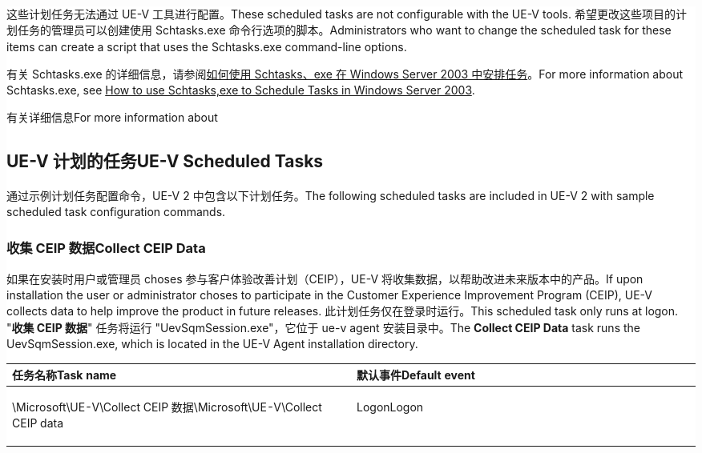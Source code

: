 

<span data-ttu-id="95512-112">这些计划任务无法通过 UE-V 工具进行配置。</span><span class="sxs-lookup"><span data-stu-id="95512-112">These scheduled tasks are not configurable with the UE-V tools.</span></span> <span data-ttu-id="95512-113">希望更改这些项目的计划任务的管理员可以创建使用 Schtasks.exe 命令行选项的脚本。</span><span class="sxs-lookup"><span data-stu-id="95512-113">Administrators who want to change the scheduled task for these items can create a script that uses the Schtasks.exe command-line options.</span></span>

<span data-ttu-id="95512-114">有关 Schtasks.exe 的详细信息，请参阅[如何使用 Schtasks、exe 在 Windows Server 2003 中安排任务](https://go.microsoft.com/fwlink/?LinkID=264854)。</span><span class="sxs-lookup"><span data-stu-id="95512-114">For more information about Schtasks.exe, see [How to use Schtasks,exe to Schedule Tasks in Windows Server 2003](https://go.microsoft.com/fwlink/?LinkID=264854).</span></span>

<span data-ttu-id="95512-115">有关详细信息</span><span class="sxs-lookup"><span data-stu-id="95512-115">For more information about</span></span>

## <span data-ttu-id="95512-116">UE-V 计划的任务</span><span class="sxs-lookup"><span data-stu-id="95512-116">UE-V Scheduled Tasks</span></span>


<span data-ttu-id="95512-117">通过示例计划任务配置命令，UE-V 2 中包含以下计划任务。</span><span class="sxs-lookup"><span data-stu-id="95512-117">The following scheduled tasks are included in UE-V 2 with sample scheduled task configuration commands.</span></span>

### <span data-ttu-id="95512-118">收集 CEIP 数据</span><span class="sxs-lookup"><span data-stu-id="95512-118">Collect CEIP Data</span></span>

<span data-ttu-id="95512-119">如果在安装时用户或管理员 choses 参与客户体验改善计划（CEIP），UE-V 将收集数据，以帮助改进未来版本中的产品。</span><span class="sxs-lookup"><span data-stu-id="95512-119">If upon installation the user or administrator choses to participate in the Customer Experience Improvement Program (CEIP), UE-V collects data to help improve the product in future releases.</span></span> <span data-ttu-id="95512-120">此计划任务仅在登录时运行。</span><span class="sxs-lookup"><span data-stu-id="95512-120">This scheduled task only runs at logon.</span></span> <span data-ttu-id="95512-121">"**收集 CEIP 数据**" 任务将运行 "UevSqmSession.exe"，它位于 ue-v agent 安装目录中。</span><span class="sxs-lookup"><span data-stu-id="95512-121">The **Collect CEIP Data** task runs the UevSqmSession.exe, which is located in the UE-V Agent installation directory.</span></span>

<table>
<colgroup>
<col width="50%" />
<col width="50%" />
</colgroup>
<thead>
<tr class="header">
<th align="left"><span data-ttu-id="95512-122">任务名称</span><span class="sxs-lookup"><span data-stu-id="95512-122">Task name</span></span></th>
<th align="left"><span data-ttu-id="95512-123">默认事件</span><span class="sxs-lookup"><span data-stu-id="95512-123">Default event</span></span></th>
</tr>
</thead>
<tbody>
<tr class="odd">
<td align="left"><p><span data-ttu-id="95512-124">\Microsoft\UE-V\Collect CEIP 数据</span><span class="sxs-lookup"><span data-stu-id="95512-124">\Microsoft\UE-V\Collect CEIP data</span></span></p></td>
<td align="left"><p><span data-ttu-id="95512-125">Logon</span><span class="sxs-lookup"><span data-stu-id="95512-125">Logon</span></span></p></td>
</tr>
</tbody>
</table>
